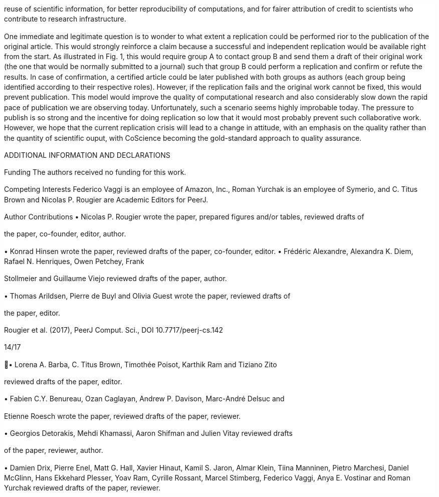 reuse of scientific information, for better reproducibility of computations, and for fairer
attribution of credit to scientists who contribute to research infrastructure.

One immediate and legitimate question is to wonder to what extent a replication could
be performed rior to the publication of the original article. This would strongly reinforce
a claim because a successful and independent replication would be available right from
the start. As illustrated in Fig. 1, this would require group A to contact group B and send
them a draft of their original work (the one that would be normally submitted to a journal)
such that group B could perform a replication and confirm or refute the results. In case of
confirmation, a certified article could be later published with both groups as authors (each
group being identified according to their respective roles). However, if the replication
fails and the original work cannot be fixed, this would prevent publication. This model
would improve the quality of computational research and also considerably slow down the
rapid pace of publication we are observing today. Unfortunately, such a scenario seems
highly improbable today. The pressure to publish is so strong and the incentive for doing
replication so low that it would most probably prevent such collaborative work. However,
we hope that the current replication crisis will lead to a change in attitude, with an emphasis
on the quality rather than the quantity of scientific ouput, with CoScience becoming the
gold-standard approach to quality assurance.

ADDITIONAL INFORMATION AND DECLARATIONS

Funding
The authors received no funding for this work.

Competing Interests
Federico Vaggi is an employee of Amazon, Inc., Roman Yurchak is an employee of Symerio,
and C. Titus Brown and Nicolas P. Rougier are Academic Editors for PeerJ.

Author Contributions
• Nicolas P. Rougier wrote the paper, prepared figures and/or tables, reviewed drafts of

the paper, co-founder, editor, author.

• Konrad Hinsen wrote the paper, reviewed drafts of the paper, co-founder, editor.
• Frédéric Alexandre, Alexandra K. Diem, Rafael N. Henriques, Owen Petchey, Frank

Stollmeier and Guillaume Viejo reviewed drafts of the paper, author.

• Thomas Arildsen, Pierre de Buyl and Olivia Guest wrote the paper, reviewed drafts of

the paper, editor.

Rougier et al. (2017), PeerJ Comput. Sci., DOI 10.7717/peerj-cs.142

14/17

• Lorena A. Barba, C. Titus Brown, Timothée Poisot, Karthik Ram and Tiziano Zito

reviewed drafts of the paper, editor.

• Fabien C.Y. Benureau, Ozan Caglayan, Andrew P. Davison, Marc-André Delsuc and

Etienne Roesch wrote the paper, reviewed drafts of the paper, reviewer.

• Georgios Detorakis, Mehdi Khamassi, Aaron Shifman and Julien Vitay reviewed drafts

of the paper, reviewer, author.

• Damien Drix, Pierre Enel, Matt G. Hall, Xavier Hinaut, Kamil S. Jaron, Almar Klein,
Tiina Manninen, Pietro Marchesi, Daniel McGlinn, Hans Ekkehard Plesser, Yoav Ram,
Cyrille Rossant, Marcel Stimberg, Federico Vaggi, Anya E. Vostinar and Roman Yurchak
reviewed drafts of the paper, reviewer.
